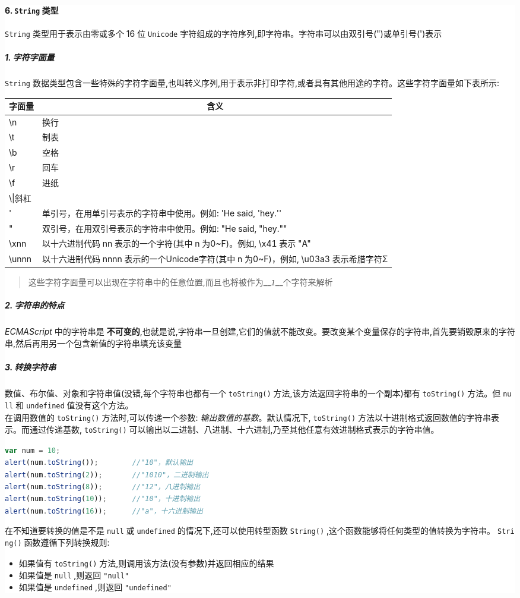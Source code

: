 <a name="6-string-类型"></a>
#### 6. `String` 类型

`String` 类型用于表示由零或多个 16 位 `Unicode` 字符组成的字符序列,即字符串。字符串可以由双引号(")或单引号(')表示

##### 1. 字符字面量

`String` 数据类型包含一些特殊的字符字面量,也叫转义序列,用于表示非打印字符,或者具有其他用途的字符。这些字符字面量如下表所示:

|字面量|含义|
|-----|---|
|\n|换行|
|\t|制表|
|\b|空格|
|\r|回车|
|\f|进纸|
|\\\|斜杠|
|\'|单引号，在用单引号表示的字符串中使用。例如: 'He said, \'hey.\''|
|\"|双引号，在用双引号表示的字符串中使用。例如: "He said, \"hey.\""|
|\xnn|以十六进制代码 nn 表示的一个字符(其中 n 为0~F)。例如, \x41 表示 "A"|
|\unnn|以十六进制代码 nnnn 表示的一个Unicode字符(其中 n 为0~F)，例如, \u03a3 表示希腊字符Σ|

>这些字符字面量可以出现在字符串中的任意位置,而且也将被作为__*`1`*__个字符来解析

##### 2. 字符串的特点

_ECMAScript_ 中的字符串是 __不可变的__,也就是说,字符串一旦创建,它们的值就不能改变。要改变某个变量保存的字符串,首先要销毁原来的字符串,然后再用另一个包含新值的字符串填充该变量

##### 3. 转换字符串

数值、布尔值、对象和字符串值(没错,每个字符串也都有一个 `toString()` 方法,该方法返回字符串的一个副本)都有 `toString()` 方法。但 `null` 和 `undefined` 值没有这个方法。  
在调用数值的 `toString()` 方法时,可以传递一个参数: _输出数值的基数_。默认情况下, `toString()` 方法以十进制格式返回数值的字符串表示。而通过传递基数, `toString()` 可以输出以二进制、八进制、十六进制,乃至其他任意有效进制格式表示的字符串值。

```js
var num = 10;
alert(num.toString());        //"10"，默认输出
alert(num.toString(2));       //"1010"，二进制输出
alert(num.toString(8));       //"12"，八进制输出
alert(num.toString(10));      //"10"，十进制输出
alert(num.toString(16));      //"a"，十六进制输出
```

在不知道要转换的值是不是 `null` 或 `undefined` 的情况下,还可以使用转型函数 `String()` ,这个函数能够将任何类型的值转换为字符串。 `String()` 函数遵循下列转换规则:

* 如果值有 `toString()` 方法,则调用该方法(没有参数)并返回相应的结果
* 如果值是 `null` ,则返回 `"null"`
* 如果值是 `undefined` ,则返回 `"undefined"`
